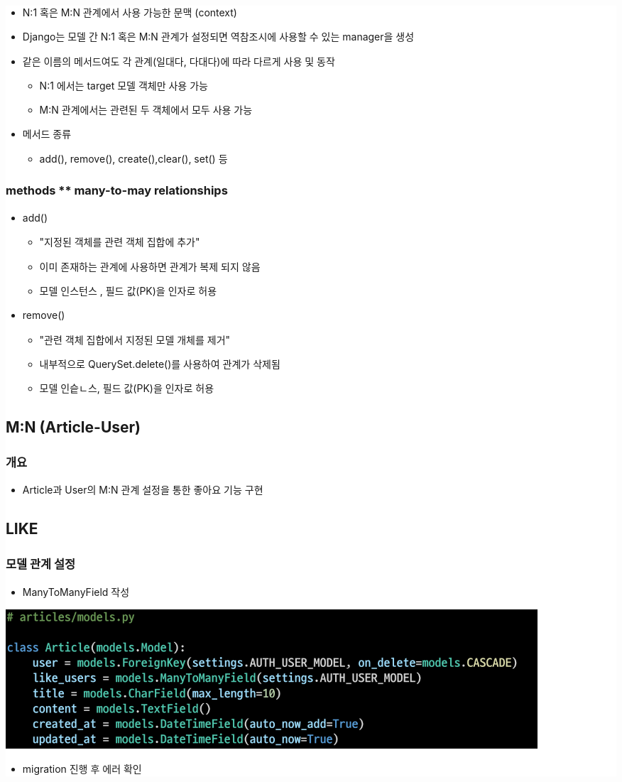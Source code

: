- N:1 혹은 M:N 관계에서 사용 가능한 문맥 (context)

- Django는 모델 간 N:1 혹은 M:N 관계가 설정되면 역참조시에 사용할 수 있는 manager을 생성

- 같은 이름의 메서드여도 각 관계(일대다, 다대다)에 따라 다르게 사용 및 동작
  
  - N:1 에서는 target 모델 객체만 사용 가능
  
  - M:N 관계에서는 관련된 두 객체에서 모두 사용 가능

- 메서드 종류
  
  - add(), remove(), create(),clear(), set() 등

### methods ** many-to-may relationships

- add()
  
  - "지정된 객체를 관련 객체 집합에 추가"
  
  - 이미 존재하는 관계에 사용하면 관계가 복제 되지 않음
  
  - 모델 인스턴스 , 필드 값(PK)을 인자로 허용

- remove()
  
  - "관련 객체 집합에서 지정된 모델 개체를 제거"
  
  - 내부적으로 QuerySet.delete()를 사용하여 관계가 삭제됨
  
  - 모델 인슽ㄴ스, 필드 값(PK)을 인자로 허용

## M:N (Article-User)

### 개요

- Article과 User의 M:N 관계 설정을 통한 좋아요 기능 구현

## LIKE

### 모델 관계 설정

- ManyToManyField 작성

![](0411_assets/2023-04-12-12-04-12-image.png)

- migration 진행 후 에러 확인
